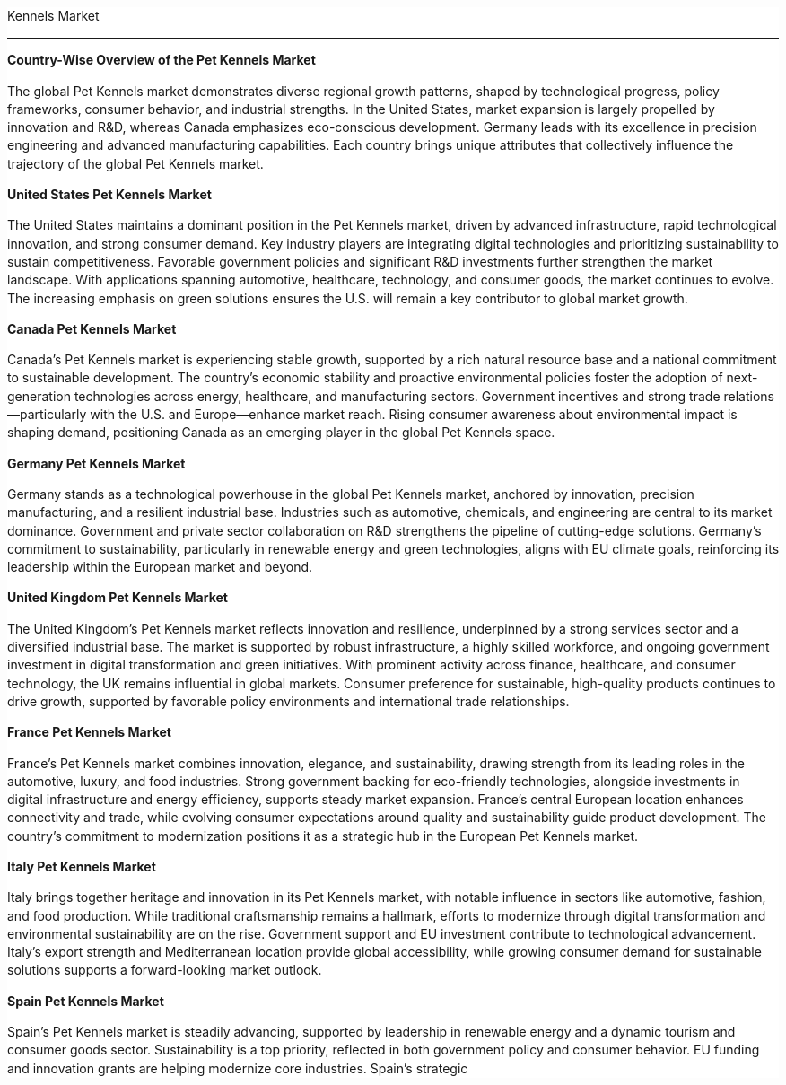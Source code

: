 Kennels Market</a></p></blockquote><hr /><p class="" data-start="217" data-end="261"><strong data-start="217" data-end="261">Country-Wise Overview of the Pet Kennels Market</strong></p><p class="" data-start="263" data-end="774">The global Pet Kennels market demonstrates diverse regional growth patterns, shaped by technological progress, policy frameworks, consumer behavior, and industrial strengths. In the United States, market expansion is largely propelled by innovation and R&amp;D, whereas Canada emphasizes eco-conscious development. Germany leads with its excellence in precision engineering and advanced manufacturing capabilities. Each country brings unique attributes that collectively influence the trajectory of the global Pet Kennels market.</p><p class="" data-start="776" data-end="1421"><strong data-start="776" data-end="805">United States Pet Kennels Market</strong></p><p class="" data-start="776" data-end="1421">The United States maintains a dominant position in the Pet Kennels market, driven by advanced infrastructure, rapid technological innovation, and strong consumer demand. Key industry players are integrating digital technologies and prioritizing sustainability to sustain competitiveness. Favorable government policies and significant R&amp;D investments further strengthen the market landscape. With applications spanning automotive, healthcare, technology, and consumer goods, the market continues to evolve. The increasing emphasis on green solutions ensures the U.S. will remain a key contributor to global market growth.</p><p class="" data-start="1423" data-end="2019"><strong data-start="1423" data-end="1445">Canada Pet Kennels Market</strong></p><p class="" data-start="1423" data-end="2019">Canada&rsquo;s Pet Kennels market is experiencing stable growth, supported by a rich natural resource base and a national commitment to sustainable development. The country&rsquo;s economic stability and proactive environmental policies foster the adoption of next-generation technologies across energy, healthcare, and manufacturing sectors. Government incentives and strong trade relations&mdash;particularly with the U.S. and Europe&mdash;enhance market reach. Rising consumer awareness about environmental impact is shaping demand, positioning Canada as an emerging player in the global Pet Kennels space.</p><p class="" data-start="2021" data-end="2591"><strong data-start="2021" data-end="2044">Germany Pet Kennels Market</strong></p><p class="" data-start="2021" data-end="2591">Germany stands as a technological powerhouse in the global Pet Kennels market, anchored by innovation, precision manufacturing, and a resilient industrial base. Industries such as automotive, chemicals, and engineering are central to its market dominance. Government and private sector collaboration on R&amp;D strengthens the pipeline of cutting-edge solutions. Germany&rsquo;s commitment to sustainability, particularly in renewable energy and green technologies, aligns with EU climate goals, reinforcing its leadership within the European market and beyond.</p><p class="" data-start="2593" data-end="3221"><strong data-start="2593" data-end="2623">United Kingdom Pet Kennels Market</strong></p><p class="" data-start="2593" data-end="3221">The United Kingdom&rsquo;s Pet Kennels market reflects innovation and resilience, underpinned by a strong services sector and a diversified industrial base. The market is supported by robust infrastructure, a highly skilled workforce, and ongoing government investment in digital transformation and green initiatives. With prominent activity across finance, healthcare, and consumer technology, the UK remains influential in global markets. Consumer preference for sustainable, high-quality products continues to drive growth, supported by favorable policy environments and international trade relationships.</p><p class="" data-start="3223" data-end="3838"><strong data-start="3223" data-end="3245">France Pet Kennels Market</strong></p><p class="" data-start="3223" data-end="3838">France&rsquo;s Pet Kennels market combines innovation, elegance, and sustainability, drawing strength from its leading roles in the automotive, luxury, and food industries. Strong government backing for eco-friendly technologies, alongside investments in digital infrastructure and energy efficiency, supports steady market expansion. France&rsquo;s central European location enhances connectivity and trade, while evolving consumer expectations around quality and sustainability guide product development. The country&rsquo;s commitment to modernization positions it as a strategic hub in the European Pet Kennels market.</p><p class="" data-start="3840" data-end="4422"><strong data-start="3840" data-end="3861">Italy Pet Kennels Market</strong></p><p class="" data-start="3840" data-end="4422">Italy brings together heritage and innovation in its Pet Kennels market, with notable influence in sectors like automotive, fashion, and food production. While traditional craftsmanship remains a hallmark, efforts to modernize through digital transformation and environmental sustainability are on the rise. Government support and EU investment contribute to technological advancement. Italy&rsquo;s export strength and Mediterranean location provide global accessibility, while growing consumer demand for sustainable solutions supports a forward-looking market outlook.</p><p class="" data-start="4424" data-end="4975"><strong data-start="4424" data-end="4445">Spain Pet Kennels Market</strong></p><p class="" data-start="4424" data-end="4975">Spain&rsquo;s Pet Kennels market is steadily advancing, supported by leadership in renewable energy and a dynamic tourism and consumer goods sector. Sustainability is a top priority, reflected in both government policy and consumer behavior. EU funding and innovation grants are helping modernize core industries. Spain&rsquo;s strategic